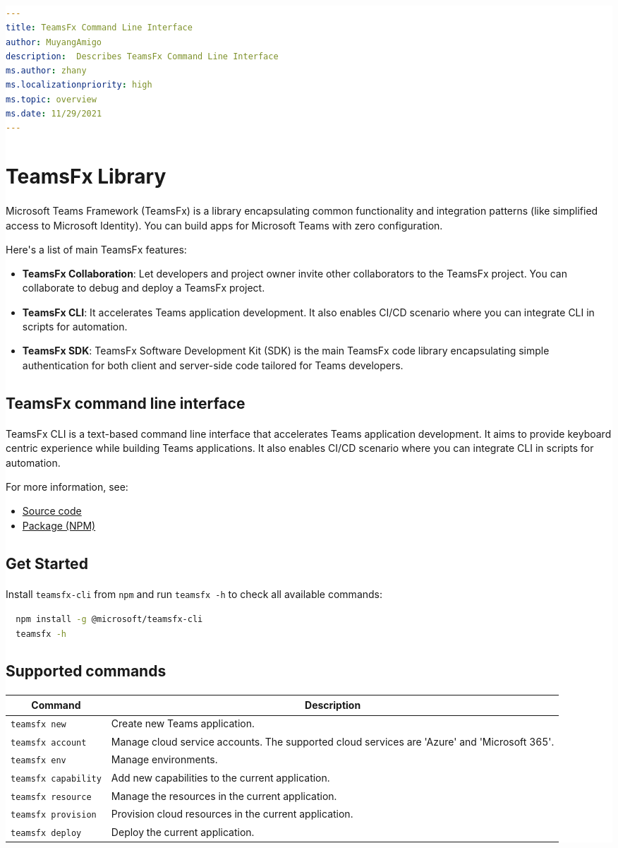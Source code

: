 ```yaml
---
title: TeamsFx Command Line Interface
author: MuyangAmigo
description:  Describes TeamsFx Command Line Interface
ms.author: zhany
ms.localizationpriority: high
ms.topic: overview
ms.date: 11/29/2021
---
```


# TeamsFx Library

Microsoft Teams Framework (TeamsFx) is a library encapsulating common functionality and integration patterns (like simplified access to Microsoft Identity). You can build apps for Microsoft Teams with zero configuration.

Here's a list of main TeamsFx features:

* **TeamsFx Collaboration**: Let developers and project owner invite other collaborators to the TeamsFx project. You can collaborate to debug and deploy a TeamsFx project.

* **TeamsFx CLI**: It accelerates Teams application development. It also enables CI/CD scenario where you can integrate CLI in scripts for automation.

* **TeamsFx SDK**: TeamsFx Software Development Kit (SDK) is the main TeamsFx code library encapsulating simple authentication for both client and server-side code tailored for Teams developers.

## TeamsFx command line interface

TeamsFx CLI is a text-based command line interface that accelerates Teams application development. It aims to provide keyboard centric experience while building Teams applications. It also enables CI/CD scenario where you can integrate CLI in scripts for automation.

For more information, see:

* [Source code](https://github.com/OfficeDev/TeamsFx/tree/dev/packages/cli)
* [Package (NPM)](https://www.npmjs.com/package/@microsoft/teamsfx-cli)

## Get Started

Install `teamsfx-cli` from `npm` and run `teamsfx -h` to check all available commands:

```bash
  npm install -g @microsoft/teamsfx-cli
  teamsfx -h
```

## Supported commands

| Command | Description |
|----------------|-------------|
| `teamsfx new`| Create new Teams application.|
| `teamsfx account`| Manage cloud service accounts. The supported cloud services are 'Azure' and 'Microsoft 365'. |
| `teamsfx env` | Manage environments. |
| `teamsfx capability`| Add new capabilities to the current application.|
| `teamsfx resource`  | Manage the resources in the current application.|
| `teamsfx provision` | Provision cloud resources in the current application.|
| `teamsfx deploy` | Deploy the current application.  |
